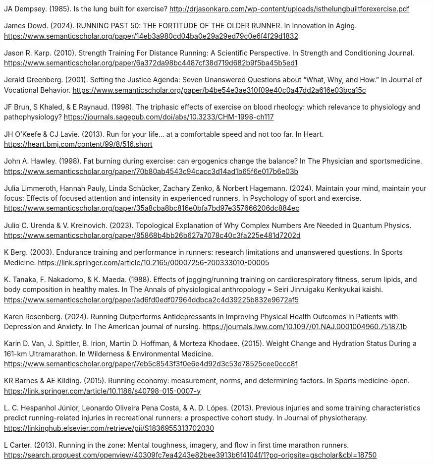 JA Dempsey. (1985). Is the lung built for exercise? http://drjasonkarp.com/wp-content/uploads/isthelungbuiltforexercise.pdf

James Dowd. (2024). RUNNING PAST 50: THE FORTITUDE OF THE OLDER RUNNER. In Innovation in Aging. https://www.semanticscholar.org/paper/14eb3a980cd04ba0e29a29ed79c0e6f4f29d1832

Jason R. Karp. (2010). Strength Training For Distance Running: A Scientific Perspective. In Strength and Conditioning Journal. https://www.semanticscholar.org/paper/6a372da98bc4487cf38d719d682b9f5ba45b5ed1

Jerald Greenberg. (2001). Setting the Justice Agenda: Seven Unanswered Questions about “What, Why, and How.” In Journal of Vocational Behavior. https://www.semanticscholar.org/paper/b4be54e3ae310f09e40c0a47dd2a616e03bca15c

JF Brun, S Khaled, & E Raynaud. (1998). The triphasic effects of exercise on blood rheology: which relevance to physiology and pathophysiology? https://journals.sagepub.com/doi/abs/10.3233/CHM-1998-ch117

JH O’Keefe & CJ Lavie. (2013). Run for your life… at a comfortable speed and not too far. In Heart. https://heart.bmj.com/content/99/8/516.short

John A. Hawley. (1998). Fat burning during exercise: can ergogenics change the balance? In The Physician and sportsmedicine. https://www.semanticscholar.org/paper/70b80ab4543c94cacc3d14ad1b65f6e017b6e03b

Julia Limmeroth, Hannah Pauly, Linda Schücker, Zachary Zenko, & Norbert Hagemann. (2024). Maintain your mind, maintain your focus: Effects of focused attention and intensity in experienced runners. In Psychology of sport and exercise. https://www.semanticscholar.org/paper/35a8cba8bc816e0bfa7bd97e357666206dc884ec

Julio C. Urenda & V. Kreinovich. (2023). Topological Explanation of Why Complex Numbers Are Needed in Quantum Physics. https://www.semanticscholar.org/paper/85868b4bb26b627a7078c40c3fa225e481d7202d

K Berg. (2003). Endurance training and performance in runners: research limitations and unanswered questions. In Sports Medicine. https://link.springer.com/article/10.2165/00007256-200333010-00005

K. Tanaka, F. Nakadomo, & K. Maeda. (1988). Effects of jogging/running training on cardiorespiratory fitness, serum lipids, and body composition in healthy males. In The Annals of physiological anthropology = Seiri Jinruigaku Kenkyukai kaishi. https://www.semanticscholar.org/paper/ad6fd0edf07964ddbca2c4d39225b832e9672af5

Karen Rosenberg. (2024). Running Outperforms Antidepressants in Improving Physical Health Outcomes in Patients with Depression and Anxiety. In The American journal of nursing. https://journals.lww.com/10.1097/01.NAJ.0001004960.75187.1b

Karin D. Van, J. Spittler, B. Irion, Martin D. Hoffman, & Morteza Khodaee. (2015). Weight Change and Hydration Status During a 161-km Ultramarathon. In Wilderness & Environmental Medicine. https://www.semanticscholar.org/paper/7eb5c8543f3f0e6e4d92d3c53d78525cee0ccc8f

KR Barnes & AE Kilding. (2015). Running economy: measurement, norms, and determining factors. In Sports medicine-open. https://link.springer.com/article/10.1186/s40798-015-0007-y

L. C. Hespanhol Júnior, Leonardo Oliveira Pena Costa, & A. D. Lópes. (2013). Previous injuries and some training characteristics predict running-related injuries in recreational runners: a prospective cohort study. In Journal of physiotherapy. https://linkinghub.elsevier.com/retrieve/pii/S1836955313702030

L Carter. (2013). Running in the zone: Mental toughness, imagery, and flow in first time marathon runners. https://search.proquest.com/openview/40309fc7ea4243e82bee3913b6f4104f/1?pq-origsite=gscholar&cbl=18750
